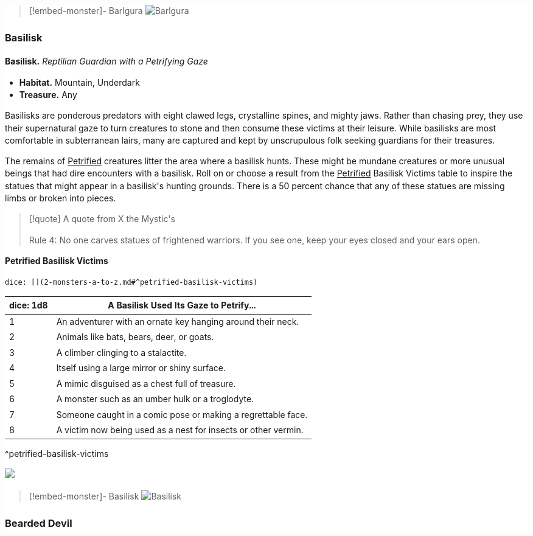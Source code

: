 > [!embed-monster]- Barlgura
> ![Barlgura](Інструменти%20ДМ/CLI/bestiary/fiend/barlgura-xmm.md#^statblock)

### Basilisk

**Basilisk.** *Reptilian Guardian with a Petrifying Gaze*

- **Habitat.** Mountain, Underdark  
- **Treasure.** Any  

Basilisks are ponderous predators with eight clawed legs, crystalline spines, and mighty jaws. Rather than chasing prey, they use their supernatural gaze to turn creatures to stone and then consume these victims at their leisure. While basilisks are most comfortable in subterranean lairs, many are captured and kept by unscrupulous folk seeking guardians for their treasures.

The remains of [Petrified](Інструменти%20ДМ/CLI/rules/conditions.md#Petrified) creatures litter the area where a basilisk hunts. These might be mundane creatures or more unusual beings that had dire encounters with a basilisk. Roll on or choose a result from the [Petrified](Інструменти%20ДМ/CLI/rules/conditions.md#Petrified) Basilisk Victims table to inspire the statues that might appear in a basilisk's hunting grounds. There is a 50 percent chance that any of these statues are missing limbs or broken into pieces.

> [!quote] A quote from X the Mystic's  
> 
> Rule 4: No one carves statues of frightened warriors. If you see one, keep your eyes closed and your ears open.

**Petrified Basilisk Victims**

`dice: [](2-monsters-a-to-z.md#^petrified-basilisk-victims)`

| dice: 1d8 | A Basilisk Used Its Gaze to Petrify... |
|-----------|----------------------------------------|
| 1 | An adventurer with an ornate key hanging around their neck. |
| 2 | Animals like bats, bears, deer, or goats. |
| 3 | A climber clinging to a stalactite. |
| 4 | Itself using a large mirror or shiny surface. |
| 5 | A mimic disguised as a chest full of treasure. |
| 6 | A monster such as an umber hulk or a troglodyte. |
| 7 | Someone caught in a comic pose or making a regrettable face. |
| 8 | A victim now being used as a nest for insects or other vermin. |
^petrified-basilisk-victims

![](Інструменти%20ДМ/CLI/books/monster-manual-2025/img/048-02-006-basilisk.webp#center)

> [!embed-monster]- Basilisk
> ![Basilisk](Інструменти%20ДМ/CLI/bestiary/monstrosity/basilisk-xmm.md#^statblock)

### Bearded Devil
